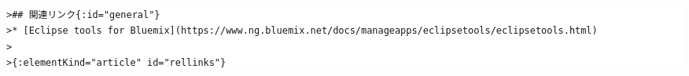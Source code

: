```
>## 関連リンク{:id="general"}
>* [Eclipse tools for Bluemix](https://www.ng.bluemix.net/docs/manageapps/eclipsetools/eclipsetools.html)   
>
>{:elementKind="article" id="rellinks"}
